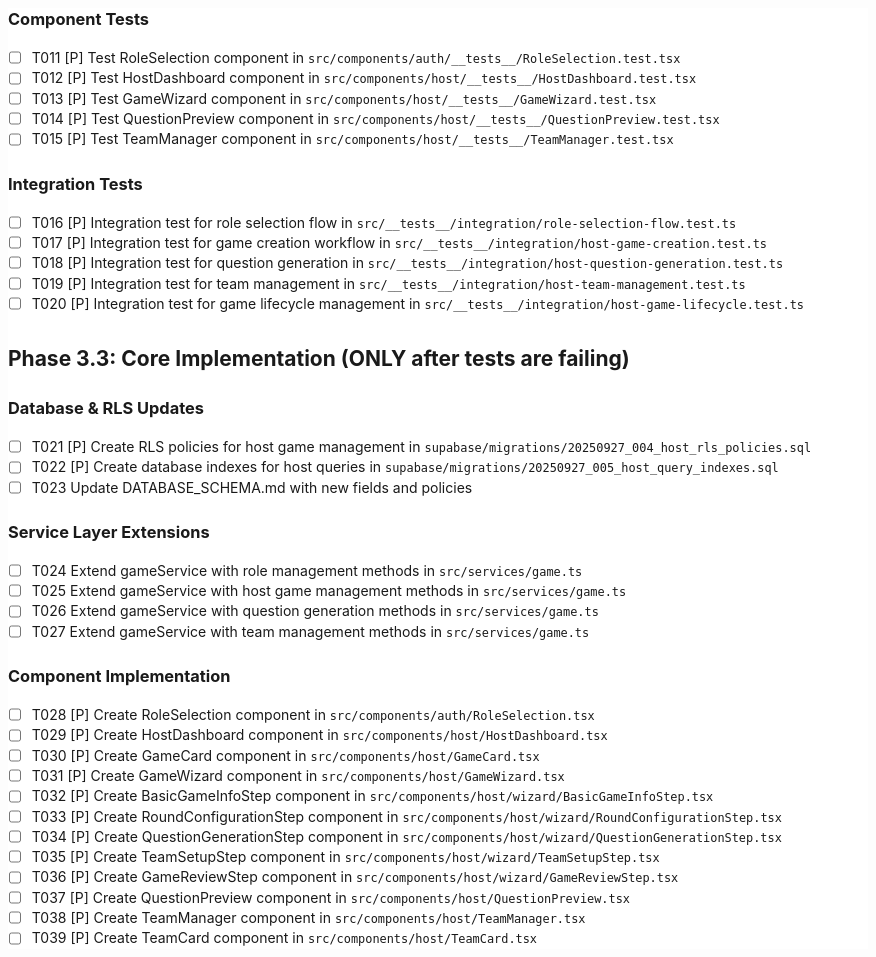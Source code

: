 ### Component Tests
- [ ] T011 [P] Test RoleSelection component in `src/components/auth/__tests__/RoleSelection.test.tsx`
- [ ] T012 [P] Test HostDashboard component in `src/components/host/__tests__/HostDashboard.test.tsx`
- [ ] T013 [P] Test GameWizard component in `src/components/host/__tests__/GameWizard.test.tsx`
- [ ] T014 [P] Test QuestionPreview component in `src/components/host/__tests__/QuestionPreview.test.tsx`
- [ ] T015 [P] Test TeamManager component in `src/components/host/__tests__/TeamManager.test.tsx`

### Integration Tests
- [ ] T016 [P] Integration test for role selection flow in `src/__tests__/integration/role-selection-flow.test.ts`
- [ ] T017 [P] Integration test for game creation workflow in `src/__tests__/integration/host-game-creation.test.ts`
- [ ] T018 [P] Integration test for question generation in `src/__tests__/integration/host-question-generation.test.ts`
- [ ] T019 [P] Integration test for team management in `src/__tests__/integration/host-team-management.test.ts`
- [ ] T020 [P] Integration test for game lifecycle management in `src/__tests__/integration/host-game-lifecycle.test.ts`

## Phase 3.3: Core Implementation (ONLY after tests are failing)

### Database & RLS Updates
- [ ] T021 [P] Create RLS policies for host game management in `supabase/migrations/20250927_004_host_rls_policies.sql`
- [ ] T022 [P] Create database indexes for host queries in `supabase/migrations/20250927_005_host_query_indexes.sql`
- [ ] T023 Update DATABASE_SCHEMA.md with new fields and policies

### Service Layer Extensions
- [ ] T024 Extend gameService with role management methods in `src/services/game.ts`
- [ ] T025 Extend gameService with host game management methods in `src/services/game.ts`
- [ ] T026 Extend gameService with question generation methods in `src/services/game.ts`
- [ ] T027 Extend gameService with team management methods in `src/services/game.ts`

### Component Implementation
- [ ] T028 [P] Create RoleSelection component in `src/components/auth/RoleSelection.tsx`
- [ ] T029 [P] Create HostDashboard component in `src/components/host/HostDashboard.tsx`
- [ ] T030 [P] Create GameCard component in `src/components/host/GameCard.tsx`
- [ ] T031 [P] Create GameWizard component in `src/components/host/GameWizard.tsx`
- [ ] T032 [P] Create BasicGameInfoStep component in `src/components/host/wizard/BasicGameInfoStep.tsx`
- [ ] T033 [P] Create RoundConfigurationStep component in `src/components/host/wizard/RoundConfigurationStep.tsx`
- [ ] T034 [P] Create QuestionGenerationStep component in `src/components/host/wizard/QuestionGenerationStep.tsx`
- [ ] T035 [P] Create TeamSetupStep component in `src/components/host/wizard/TeamSetupStep.tsx`
- [ ] T036 [P] Create GameReviewStep component in `src/components/host/wizard/GameReviewStep.tsx`
- [ ] T037 [P] Create QuestionPreview component in `src/components/host/QuestionPreview.tsx`
- [ ] T038 [P] Create TeamManager component in `src/components/host/TeamManager.tsx`
- [ ] T039 [P] Create TeamCard component in `src/components/host/TeamCard.tsx`
